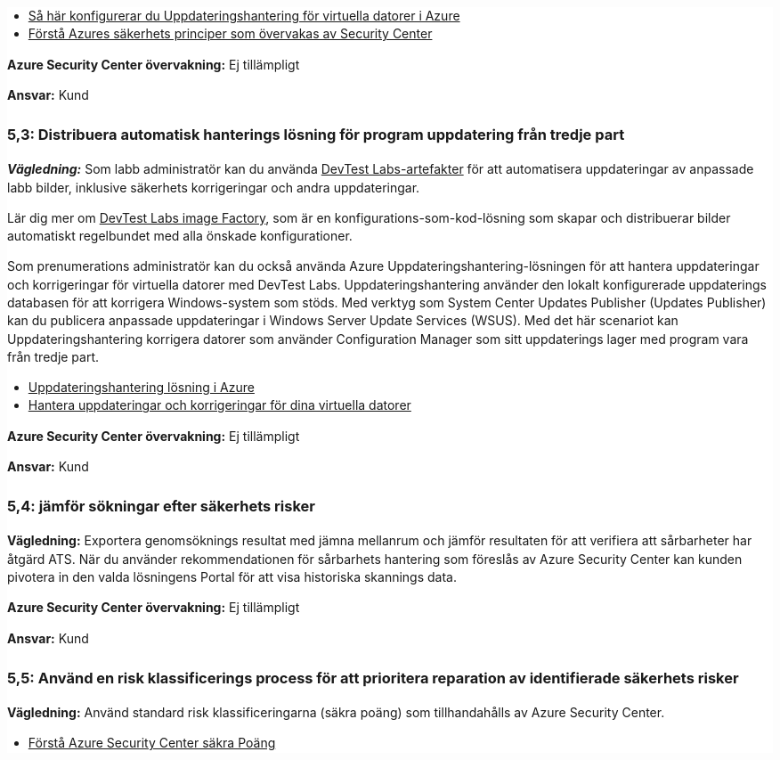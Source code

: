 - [Så här konfigurerar du Uppdateringshantering för virtuella datorer i Azure](../automation/update-management/overview.md)
- [Förstå Azures säkerhets principer som övervakas av Security Center](../security-center/policy-reference.md)

**Azure Security Center övervakning:** Ej tillämpligt

**Ansvar:** Kund

### <a name="53-deploy-automated-third-party-software-patch-management-solution"></a>5,3: Distribuera automatisk hanterings lösning för program uppdatering från tredje part
***Vägledning:*** Som labb administratör kan du använda [DevTest Labs-artefakter](add-artifact-vm.md) för att automatisera uppdateringar av anpassade labb bilder, inklusive säkerhets korrigeringar och andra uppdateringar. 

Lär dig mer om [DevTest Labs image Factory](image-factory-create.md), som är en konfigurations-som-kod-lösning som skapar och distribuerar bilder automatiskt regelbundet med alla önskade konfigurationer. 

Som prenumerations administratör kan du också använda Azure Uppdateringshantering-lösningen för att hantera uppdateringar och korrigeringar för virtuella datorer med DevTest Labs. Uppdateringshantering använder den lokalt konfigurerade uppdaterings databasen för att korrigera Windows-system som stöds. Med verktyg som System Center Updates Publisher (Updates Publisher) kan du publicera anpassade uppdateringar i Windows Server Update Services (WSUS). Med det här scenariot kan Uppdateringshantering korrigera datorer som använder Configuration Manager som sitt uppdaterings lager med program vara från tredje part.

- [Uppdateringshantering lösning i Azure](../automation/update-management/overview.md)
- [Hantera uppdateringar och korrigeringar för dina virtuella datorer](../automation/update-management/overview.md)

**Azure Security Center övervakning:** Ej tillämpligt

**Ansvar:** Kund

### <a name="54-compare-back-to-back-vulnerability-scans"></a>5,4: jämför sökningar efter säkerhets risker
**Vägledning:** Exportera genomsöknings resultat med jämna mellanrum och jämför resultaten för att verifiera att sårbarheter har åtgärd ATS. När du använder rekommendationen för sårbarhets hantering som föreslås av Azure Security Center kan kunden pivotera in den valda lösningens Portal för att visa historiska skannings data.

**Azure Security Center övervakning:** Ej tillämpligt

**Ansvar:** Kund

### <a name="55-use-a-risk-rating-process-to-prioritize-the-remediation-of-discovered-vulnerabilities"></a>5,5: Använd en risk klassificerings process för att prioritera reparation av identifierade säkerhets risker
**Vägledning:** Använd standard risk klassificeringarna (säkra poäng) som tillhandahålls av Azure Security Center.

- [Förstå Azure Security Center säkra Poäng](../security-center/secure-score-security-controls.md)
